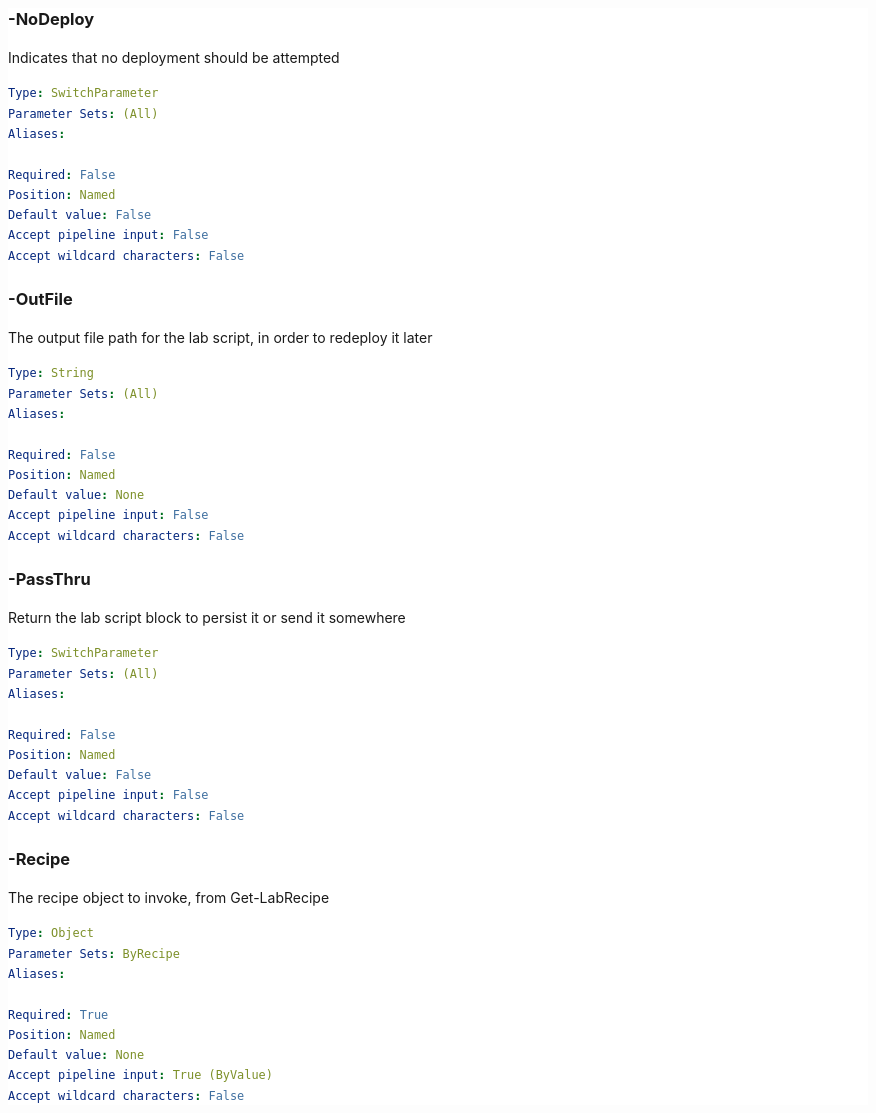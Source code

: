 ### -NoDeploy
Indicates that no deployment should be attempted

```yaml
Type: SwitchParameter
Parameter Sets: (All)
Aliases:

Required: False
Position: Named
Default value: False
Accept pipeline input: False
Accept wildcard characters: False
```

### -OutFile
The output file path for the lab script, in order to redeploy it later

```yaml
Type: String
Parameter Sets: (All)
Aliases:

Required: False
Position: Named
Default value: None
Accept pipeline input: False
Accept wildcard characters: False
```

### -PassThru
Return the lab script block to persist it or send it somewhere

```yaml
Type: SwitchParameter
Parameter Sets: (All)
Aliases:

Required: False
Position: Named
Default value: False
Accept pipeline input: False
Accept wildcard characters: False
```

### -Recipe
The recipe object to invoke, from Get-LabRecipe

```yaml
Type: Object
Parameter Sets: ByRecipe
Aliases:

Required: True
Position: Named
Default value: None
Accept pipeline input: True (ByValue)
Accept wildcard characters: False
```
